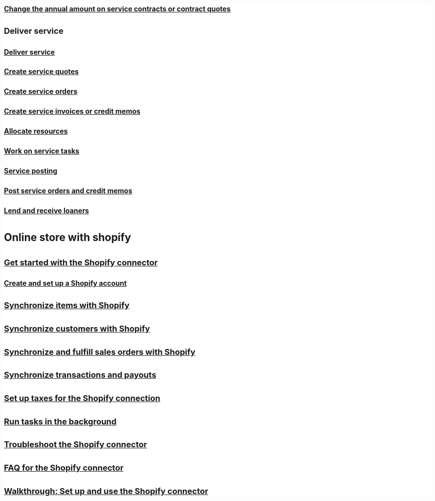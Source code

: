 #### [Change the annual amount on service contracts or contract quotes](service-how-to-change-the-annual-amount-on-service-contracts-or-contract-quotes.md)
### Deliver service
#### [Deliver service](service-deliver-service.md)
#### [Create service quotes](service-how-to-create-service-quotes.md)
#### [Create service orders](service-how-to-create-service-orders.md)
#### [Create service invoices or credit memos](service-how-create-invoices.md)
#### [Allocate resources](service-how-to-allocate-resources.md)
#### [Work on service tasks](service-how-to-work-on-service-tasks.md)
#### [Service posting](service-service-posting.md)
#### [Post service orders and credit memos](service-how-to-post-service-orders.md)
#### [Lend and receive loaners](service-how-to-lend-receive-loaners.md)

## Online store with shopify
### [Get started with the Shopify connector](shopify/get-started.md)
#### [Create and set up a Shopify account](shopify/shopify-account.md)
### [Synchronize items with Shopify](shopify/synchronize-items.md)
### [Synchronize customers with Shopify](shopify/synchronize-customers.md)
### [Synchronize and fulfill sales orders with Shopify](shopify/synchronize-orders.md)
### [Synchronize transactions and payouts](shopify/transactions-and-payouts.md)
### [Set up taxes for the Shopify connection](shopify/setup-taxes.md)
### [Run tasks in the background](shopify/background.md)
### [Troubleshoot the Shopify connector](shopify/troubleshoot.md)
### [FAQ for the Shopify connector](shopify/shopify-faq.md)
### [Walkthrough: Set up and use the Shopify connector](shopify/walkthrough-setting-up-and-using-shopify.md)
